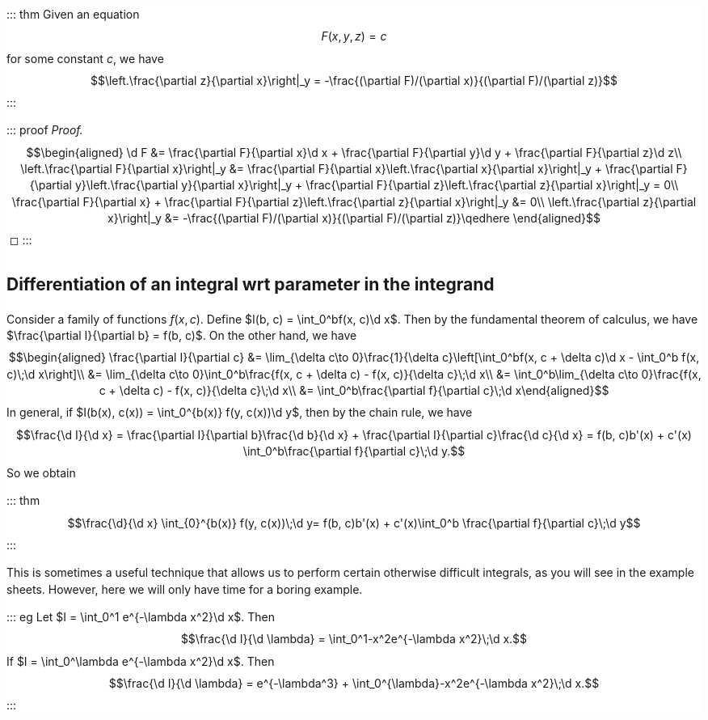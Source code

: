 ::: thm
Given an equation $$F(x, y, z) = c$$ for some constant $c$, we have
$$\left.\frac{\partial z}{\partial x}\right|_y = -\frac{(\partial F)/(\partial x)}{(\partial F)/(\partial z)}$$
:::

::: proof
*Proof.* $$\begin{aligned}
    \d F &= \frac{\partial F}{\partial x}\d x + \frac{\partial F}{\partial y}\d y + \frac{\partial F}{\partial z}\d z\\
    \left.\frac{\partial F}{\partial x}\right|_y &= \frac{\partial F}{\partial x}\left.\frac{\partial x}{\partial x}\right|_y + \frac{\partial F}{\partial y}\left.\frac{\partial y}{\partial x}\right|_y + \frac{\partial F}{\partial z}\left.\frac{\partial z}{\partial x}\right|_y = 0\\
    \frac{\partial F}{\partial x} + \frac{\partial F}{\partial z}\left.\frac{\partial z}{\partial x}\right|_y &= 0\\
    \left.\frac{\partial z}{\partial x}\right|_y &= -\frac{(\partial F)/(\partial x)}{(\partial F)/(\partial z)}\qedhere
  \end{aligned}$$ ◻
:::

## Differentiation of an integral wrt parameter in the integrand

Consider a family of functions $f(x, c)$. Define
$I(b, c) = \int_0^bf(x, c)\d x$. Then by the fundamental theorem of
calculus, we have $\frac{\partial I}{\partial b} = f(b, c)$. On the
other hand, we have $$\begin{aligned}
  \frac{\partial I}{\partial c} &= \lim_{\delta c\to 0}\frac{1}{\delta c}\left[\int_0^bf(x, c + \delta c)\d x - \int_0^b f(x, c)\;\d x\right]\\
  &= \lim_{\delta c\to 0}\int_0^b\frac{f(x, c + \delta c) - f(x, c)}{\delta c}\;\d x\\
  &= \int_0^b\lim_{\delta c\to 0}\frac{f(x, c + \delta c) - f(x, c)}{\delta c}\;\d x\\
  &= \int_0^b\frac{\partial f}{\partial c}\;\d x\end{aligned}$$ In
general, if $I(b(x), c(x)) = \int_0^{b(x)} f(y, c(x))\d y$, then by the
chain rule, we have
$$\frac{\d I}{\d x} = \frac{\partial I}{\partial b}\frac{\d b}{\d x} + \frac{\partial I}{\partial c}\frac{\d c}{\d x} = f(b, c)b'(x) + c'(x) \int_0^b\frac{\partial f}{\partial c}\;\d y.$$
So we obtain

::: thm
$$\frac{\d}{\d x} \int_{0}^{b(x)} f(y, c(x))\;\d y= f(b, c)b'(x) + c'(x)\int_0^b \frac{\partial f}{\partial c}\;\d y$$
:::

This is sometimes a useful technique that allows us to perform certain
otherwise difficult integrals, as you will see in the example sheets.
However, here we will only have time for a boring example.

::: eg
Let $I = \int_0^1 e^{-\lambda x^2}\d x$. Then
$$\frac{\d I}{\d \lambda} = \int_0^1-x^2e^{-\lambda x^2}\;\d x.$$ If
$I = \int_0^\lambda e^{-\lambda x^2}\d x$. Then
$$\frac{\d I}{\d \lambda} = e^{-\lambda^3} + \int_0^{\lambda}-x^2e^{-\lambda x^2}\;\d x.$$
:::

